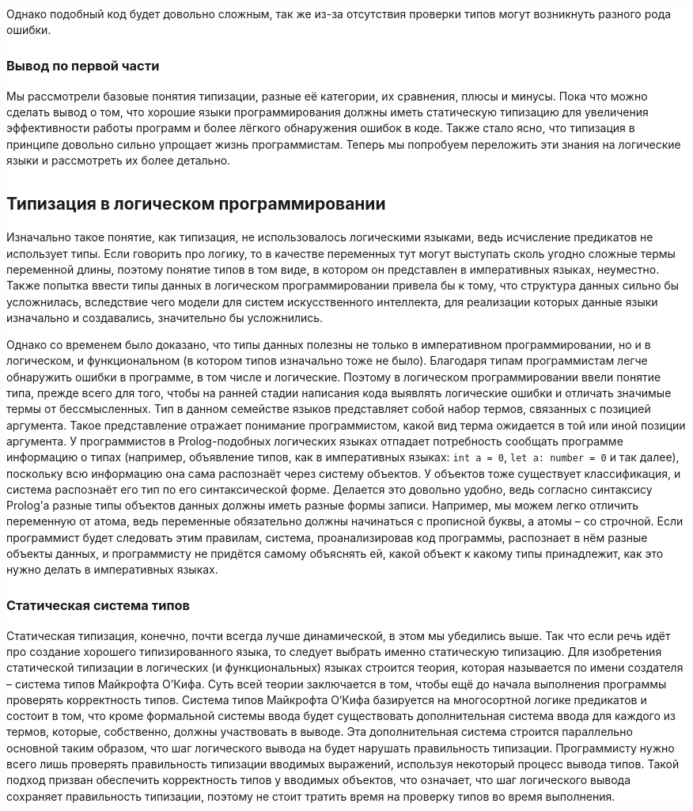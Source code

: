 Однако подобный код будет довольно сложным, так же из-за отсутствия проверки типов могут возникнуть разного рода ошибки. 

### Вывод по первой части

Мы рассмотрели базовые понятия типизации, разные её категории, их сравнения, плюсы и минусы. Пока что можно сделать вывод о том, что хорошие языки программирования должны иметь статическую типизацию для увеличения эффективности работы программ и более лёгкого обнаружения ошибок в коде. Также стало ясно, что типизация в принципе довольно сильно упрощает жизнь программистам. Теперь мы попробуем переложить эти знания на логические языки и рассмотреть их более детально.

## Типизация в логическом программировании

Изначально такое понятие, как типизация, не использовалось логическими языками, ведь исчисление предикатов не использует типы. Если говорить про логику, то в качестве переменных тут могут выступать сколь угодно сложные термы переменной длины, поэтому понятие типов в том виде, в котором он представлен в императивных языках, неуместно. Также попытка ввести типы данных в логическом программировании привела бы к тому, что структура данных сильно бы усложнилась, вследствие чего модели для систем искусственного интеллекта, для реализации которых данные языки изначально и создавались, значительно бы усложнились.

Однако со временем было доказано, что типы данных полезны не только в императивном программировании, но и в логическом, и функциональном (в котором типов изначально тоже не было). Благодаря типам программистам легче обнаружить ошибки в программе, в том числе и логические. Поэтому в логическом программировании ввели понятие типа, прежде всего для того, чтобы на ранней стадии написания кода выявлять логические ошибки и отличать значимые термы от бессмысленных. Тип в данном семействе языков представляет собой набор термов, связанных с позицией аргумента. Такое представление отражает понимание программистом, какой вид терма ожидается в той или иной позиции аргумента. У программистов в Prolog-подобных логических языках отпадает потребность сообщать программе информацию о типах (например, объявление типов, как в императивных языках: `int a = 0`, `let a: number = 0` и так далее), поскольку всю информацию она сама распознаёт через систему объектов. У объектов тоже существует классификация, и система распознаёт его тип по его синтаксической форме. Делается это довольно удобно, ведь согласно синтаксису Prolog’а разные типы объектов данных должны иметь разные формы записи. Например, мы можем легко отличить переменную от атома, ведь переменные обязательно должны начинаться с прописной буквы, а атомы – со строчной. Если программист будет следовать этим правилам, система, проанализировав код программы, распознает в нём разные объекты данных, и программисту не придётся самому объяснять ей, какой объект к какому типы принадлежит, как это нужно делать в императивных языках.

### Статическая система типов

Статическая типизация, конечно, почти всегда лучше динамической, в этом мы убедились выше. Так что если речь идёт про создание хорошего типизированного языка, то следует выбрать именно статическую типизацию. Для изобретения статической типизации в логических (и функциональных) языках строится теория, которая называется по имени создателя – система типов Майкрофта О’Кифа. Суть всей теории заключается в том, чтобы ещё до начала выполнения программы проверять корректность типов. Система типов Майкрофта О‘Кифа базируется на многосортной логике предикатов и состоит в том, что кроме формальной системы ввода будет существовать дополнительная система ввода для каждого из термов, которые, собственно, должны участвовать в выводе. Эта дополнительная система строится параллельно основной таким образом, что шаг логического вывода на будет нарушать правильность типизации. Программисту нужно всего лишь проверять правильность типизации вводимых выражений, используя некоторый процесс вывода типов. Такой подход призван обеспечить корректность типов у вводимых объектов, что означает, что шаг логического вывода сохраняет правильность типизации, поэтому не стоит тратить время на проверку типов во время выполнения. 

